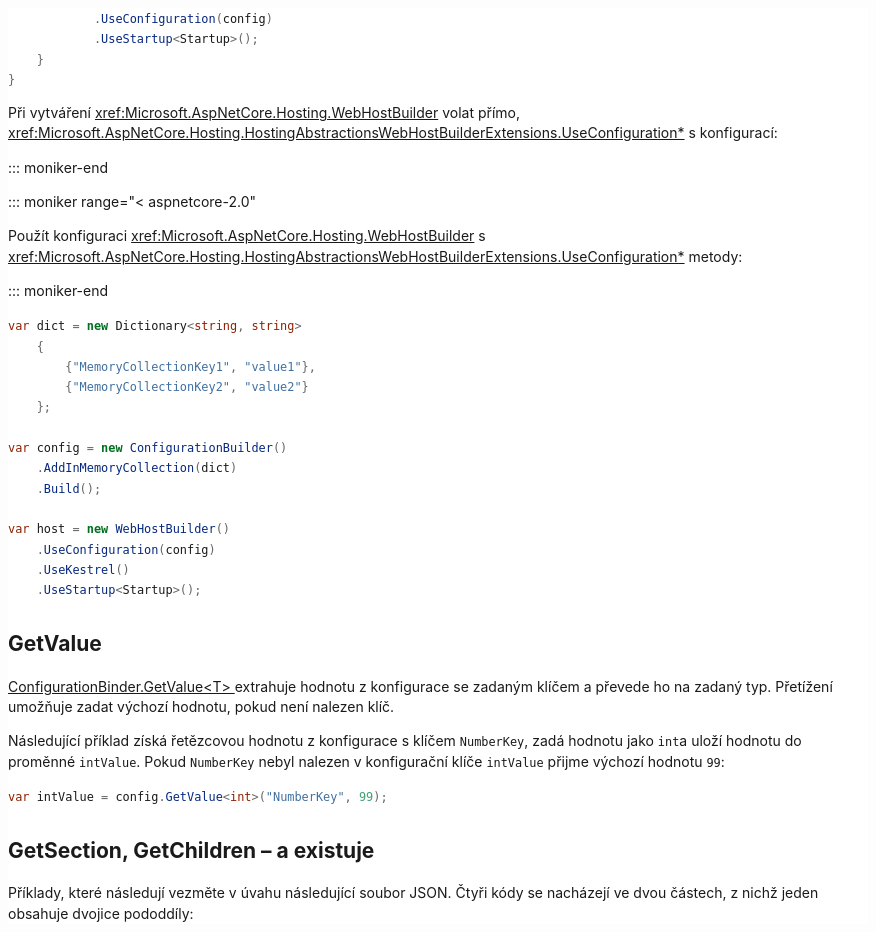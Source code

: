 ```csharp
            .UseConfiguration(config)
            .UseStartup<Startup>();
    }
}
```

Při vytváření <xref:Microsoft.AspNetCore.Hosting.WebHostBuilder> volat přímo, <xref:Microsoft.AspNetCore.Hosting.HostingAbstractionsWebHostBuilderExtensions.UseConfiguration*> s konfigurací:

::: moniker-end

::: moniker range="< aspnetcore-2.0"

Použít konfiguraci <xref:Microsoft.AspNetCore.Hosting.WebHostBuilder> s <xref:Microsoft.AspNetCore.Hosting.HostingAbstractionsWebHostBuilderExtensions.UseConfiguration*> metody:

::: moniker-end

```csharp
var dict = new Dictionary<string, string>
    {
        {"MemoryCollectionKey1", "value1"},
        {"MemoryCollectionKey2", "value2"}
    };

var config = new ConfigurationBuilder()
    .AddInMemoryCollection(dict)
    .Build();

var host = new WebHostBuilder()
    .UseConfiguration(config)
    .UseKestrel()
    .UseStartup<Startup>();
```

## <a name="getvalue"></a>GetValue

[ConfigurationBinder.GetValue&lt;T&gt; ](xref:Microsoft.Extensions.Configuration.ConfigurationBinder.GetValue*) extrahuje hodnotu z konfigurace se zadaným klíčem a převede ho na zadaný typ. Přetížení umožňuje zadat výchozí hodnotu, pokud není nalezen klíč.

Následující příklad získá řetězcovou hodnotu z konfigurace s klíčem `NumberKey`, zadá hodnotu jako `int`a uloží hodnotu do proměnné `intValue`. Pokud `NumberKey` nebyl nalezen v konfigurační klíče `intValue` přijme výchozí hodnotu `99`:

```csharp
var intValue = config.GetValue<int>("NumberKey", 99);
```

## <a name="getsection-getchildren-and-exists"></a>GetSection, GetChildren – a existuje

Příklady, které následují vezměte v úvahu následující soubor JSON. Čtyři kódy se nacházejí ve dvou částech, z nichž jeden obsahuje dvojice pododdíly:
